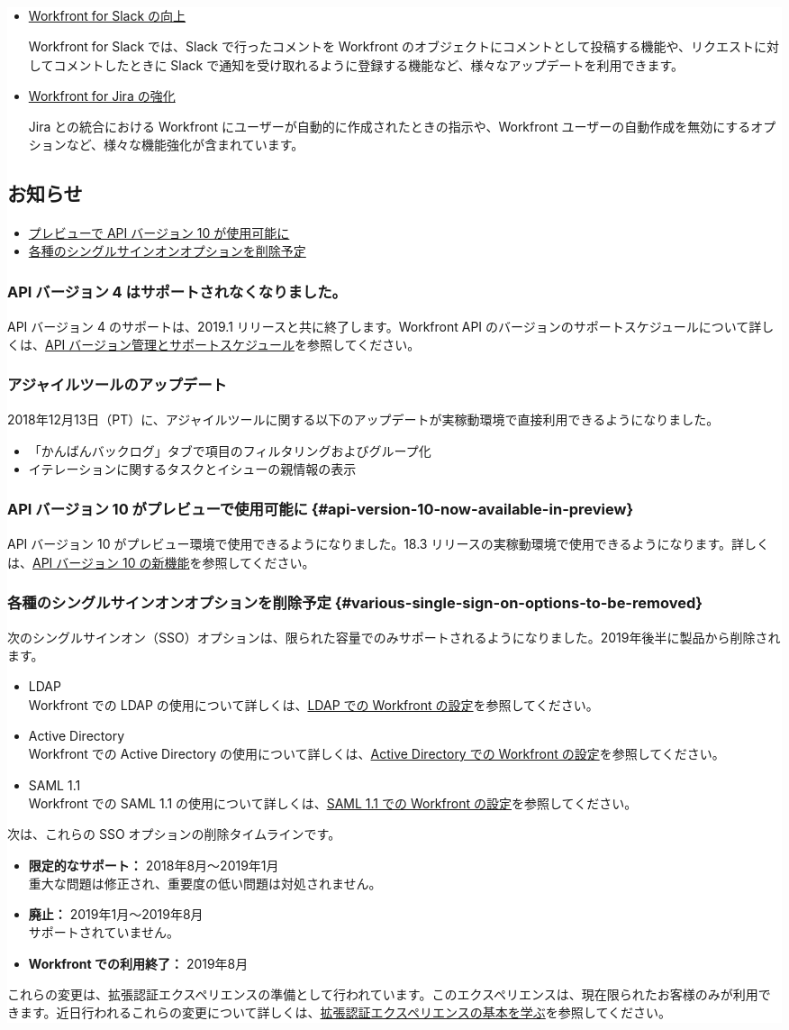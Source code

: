 * [Workfront for Slack の向上](https://support.workfront.com/hc/en-us/articles/360016374093#workfront-for-slack-improvements)

  Workfront for Slack では、Slack で行ったコメントを Workfront のオブジェクトにコメントとして投稿する機能や、リクエストに対してコメントしたときに Slack で通知を受け取れるように登録する機能など、様々なアップデートを利用できます。

* [Workfront for Jira の強化](https://support.workfront.com/hc/en-us/articles/360016374093#workfront-for-jira-enhancements)

  Jira との統合における Workfront にユーザーが自動的に作成されたときの指示や、Workfront ユーザーの自動作成を無効にするオプションなど、様々な機能強化が含まれています。

## お知らせ

* [プレビューで API バージョン 10 が使用可能に](#api-version-10-now-available-in-preview)
* [各種のシングルサインオンオプションを削除予定](#various-single-sign-on-options-to-be-removed)

### API バージョン 4 はサポートされなくなりました。

API バージョン 4 のサポートは、2019.1 リリースと共に終了します。Workfront API のバージョンのサポートスケジュールについて詳しくは、[API バージョン管理とサポートスケジュール](../../../../wf-api/api/api-version-support-schedule.md)を参照してください。

### アジャイルツールのアップデート

2018年12月13日（PT）に、アジャイルツールに関する以下のアップデートが実稼動環境で直接利用できるようになりました。

* 「かんばんバックログ」タブで項目のフィルタリングおよびグループ化
* イテレーションに関するタスクとイシューの親情報の表示

### API バージョン 10 がプレビューで使用可能に {#api-version-10-now-available-in-preview}

API バージョン 10 がプレビュー環境で使用できるようになりました。18.3 リリースの実稼動環境で使用できるようになります。詳しくは、[API バージョン 10 の新機能](https://support.workfront.com/hc/en-us/articles/360010455333)を参照してください。

### 各種のシングルサインオンオプションを削除予定 {#various-single-sign-on-options-to-be-removed}

次のシングルサインオン（SSO）オプションは、限られた容量でのみサポートされるようになりました。2019年後半に製品から削除されます。

* LDAP\
  Workfront での LDAP の使用について詳しくは、[LDAP での Workfront の設定](https://support.workfront.com/hc/en-us/articles/217223517)を参照してください。

* Active Directory\
  Workfront での Active Directory の使用について詳しくは、[Active Directory での Workfront の設定](https://support.workfront.com/hc/en-us/articles/217223547)を参照してください。

* SAML 1.1\
  Workfront での SAML 1.1 の使用について詳しくは、[SAML 1.1 での Workfront の設定](https://support.workfront.com/hc/en-us/articles/217194887)を参照してください。

次は、これらの SSO オプションの削除タイムラインです。

* **限定的なサポート：** 2018年8月～2019年1月\
  重大な問題は修正され、重要度の低い問題は対処されません。

* **廃止：** 2019年1月～2019年8月\
  サポートされていません。

* **Workfront での利用終了：** 2019年8月

これらの変更は、拡張認証エクスペリエンスの準備として行われています。このエクスペリエンスは、現在限られたお客様のみが利用できます。近日行われるこれらの変更について詳しくは、[拡張認証エクスペリエンスの基本を学ぶ](https://support.workfront.com/hc/en-us/articles/360008329033)を参照してください。
